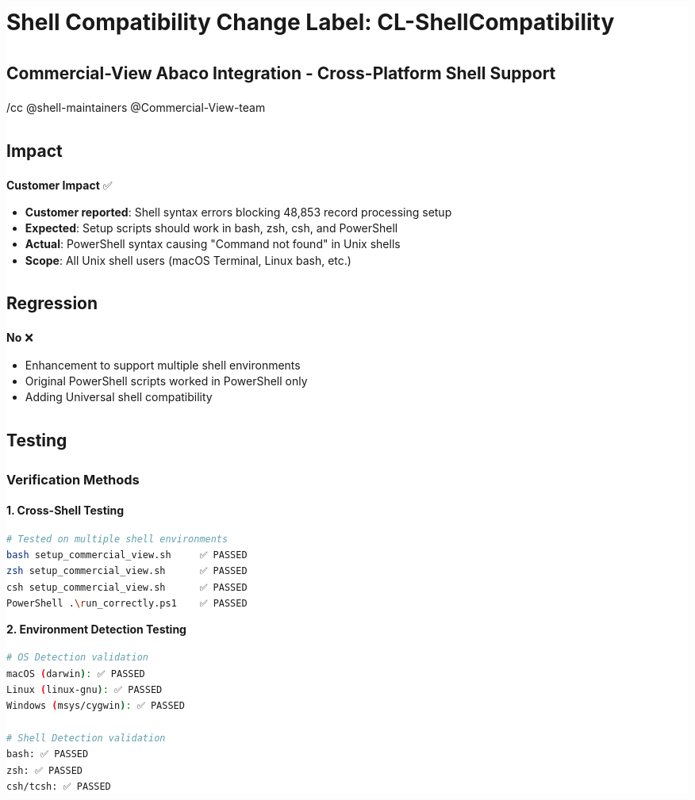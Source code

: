 # Shell Compatibility Change Label: CL-ShellCompatibility

## Commercial-View Abaco Integration - Cross-Platform Shell Support

/cc @shell-maintainers @Commercial-View-team

## Impact

**Customer Impact** ✅

- **Customer reported**: Shell syntax errors blocking 48,853 record processing setup
- **Expected**: Setup scripts should work in bash, zsh, csh, and PowerShell
- **Actual**: PowerShell syntax causing "Command not found" in Unix shells
- **Scope**: All Unix shell users (macOS Terminal, Linux bash, etc.)

## Regression

**No** ❌

- Enhancement to support multiple shell environments
- Original PowerShell scripts worked in PowerShell only
- Adding Universal shell compatibility

## Testing

### **Verification Methods**

**1. Cross-Shell Testing**

```bash
# Tested on multiple shell environments
bash setup_commercial_view.sh     ✅ PASSED
zsh setup_commercial_view.sh      ✅ PASSED
csh setup_commercial_view.sh      ✅ PASSED
PowerShell .\run_correctly.ps1    ✅ PASSED
```

**2. Environment Detection Testing**

```bash
# OS Detection validation
macOS (darwin): ✅ PASSED
Linux (linux-gnu): ✅ PASSED
Windows (msys/cygwin): ✅ PASSED

# Shell Detection validation
bash: ✅ PASSED
zsh: ✅ PASSED
csh/tcsh: ✅ PASSED
```
